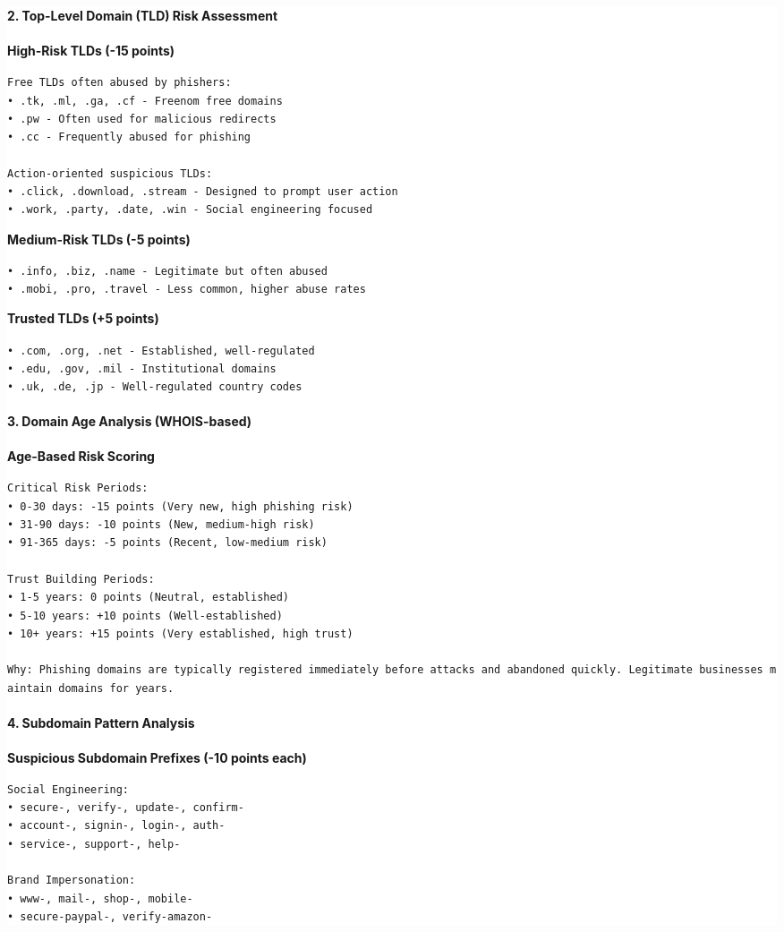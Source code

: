 #### **2. Top-Level Domain (TLD) Risk Assessment**

**High-Risk TLDs (-15 points)**
```
Free TLDs often abused by phishers:
• .tk, .ml, .ga, .cf - Freenom free domains
• .pw - Often used for malicious redirects
• .cc - Frequently abused for phishing

Action-oriented suspicious TLDs:
• .click, .download, .stream - Designed to prompt user action
• .work, .party, .date, .win - Social engineering focused
```

**Medium-Risk TLDs (-5 points)**
```
• .info, .biz, .name - Legitimate but often abused
• .mobi, .pro, .travel - Less common, higher abuse rates
```

**Trusted TLDs (+5 points)**
```
• .com, .org, .net - Established, well-regulated
• .edu, .gov, .mil - Institutional domains
• .uk, .de, .jp - Well-regulated country codes
```

#### **3. Domain Age Analysis (WHOIS-based)**

**Age-Based Risk Scoring**
```
Critical Risk Periods:
• 0-30 days: -15 points (Very new, high phishing risk)
• 31-90 days: -10 points (New, medium-high risk)  
• 91-365 days: -5 points (Recent, low-medium risk)

Trust Building Periods:
• 1-5 years: 0 points (Neutral, established)
• 5-10 years: +10 points (Well-established)
• 10+ years: +15 points (Very established, high trust)

Why: Phishing domains are typically registered immediately before attacks and abandoned quickly. Legitimate businesses maintain domains for years.
```

#### **4. Subdomain Pattern Analysis**

**Suspicious Subdomain Prefixes (-10 points each)**
```
Social Engineering:
• secure-, verify-, update-, confirm-
• account-, signin-, login-, auth-
• service-, support-, help-

Brand Impersonation:
• www-, mail-, shop-, mobile-
• secure-paypal-, verify-amazon-
```
